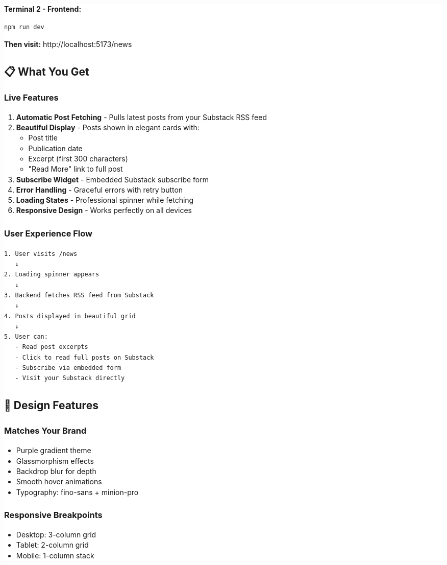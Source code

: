 **Terminal 2 - Frontend:**
```bash
npm run dev
```

**Then visit:** http://localhost:5173/news

## 📋 What You Get

### Live Features
1. **Automatic Post Fetching** - Pulls latest posts from your Substack RSS feed
2. **Beautiful Display** - Posts shown in elegant cards with:
   - Post title
   - Publication date
   - Excerpt (first 300 characters)
   - "Read More" link to full post
3. **Subscribe Widget** - Embedded Substack subscribe form
4. **Error Handling** - Graceful errors with retry button
5. **Loading States** - Professional spinner while fetching
6. **Responsive Design** - Works perfectly on all devices

### User Experience Flow
```
1. User visits /news
   ↓
2. Loading spinner appears
   ↓
3. Backend fetches RSS feed from Substack
   ↓
4. Posts displayed in beautiful grid
   ↓
5. User can:
   - Read post excerpts
   - Click to read full posts on Substack
   - Subscribe via embedded form
   - Visit your Substack directly
```

## 🎨 Design Features

### Matches Your Brand
- Purple gradient theme
- Glassmorphism effects
- Backdrop blur for depth
- Smooth hover animations
- Typography: fino-sans + minion-pro

### Responsive Breakpoints
- Desktop: 3-column grid
- Tablet: 2-column grid
- Mobile: 1-column stack
